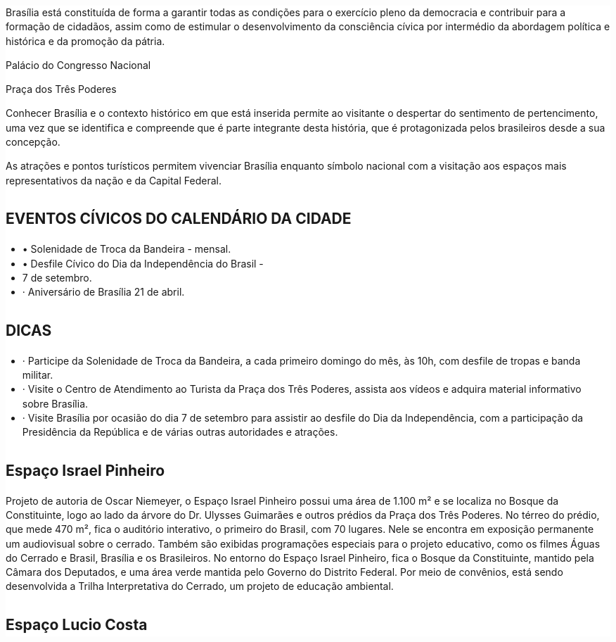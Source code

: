Brasília está constituída de forma a garantir todas as condições para o exercício pleno da democracia e contribuir para a formação de cidadãos, assim como de estimular o desenvolvimento da consciência cívica por intermédio da abordagem política e histórica e da promoção da pátria.

Palácio do Congresso Nacional



Praça dos Três Poderes



Conhecer Brasília e o contexto histórico em que está inserida permite ao visitante o despertar do sentimento de pertencimento, uma vez que se identifica e compreende que é parte integrante desta história, que é protagonizada pelos brasileiros desde a sua concepção.



As atrações e pontos turísticos permitem vivenciar Brasília enquanto símbolo nacional com a visitação aos espaços mais representativos da nação e da Capital Federal.

## EVENTOS CÍVICOS DO CALENDÁRIO DA CIDADE

- •  Solenidade de Troca da Bandeira - mensal.
- •  Desfile Cívico do Dia da Independência do Brasil -
- 7 de setembro.
- ·  Aniversário de Brasília 21 de abril.

## DICAS

- ·  Participe da Solenidade de Troca da Bandeira, a cada primeiro domingo do mês, às 10h, com desfile de tropas e banda militar.
- ·  Visite o Centro de Atendimento ao Turista da Praça dos Três Poderes, assista aos vídeos e adquira material informativo sobre Brasília.
- ·  Visite Brasília por ocasião do dia 7 de setembro para assistir ao desfile do Dia da Independência, com a participação da Presidência da República e de várias outras autoridades e atrações.



## Espaço Israel Pinheiro

Projeto de autoria de Oscar Niemeyer, o Espaço Israel Pinheiro possui uma área de 1.100 m² e se localiza no Bosque da Constituinte, logo ao lado da árvore do Dr. Ulysses Guimarães e outros prédios da Praça dos Três Poderes. No térreo do prédio, que mede 470 m², fica o auditório interativo, o primeiro do Brasil, com 70 lugares. Nele se encontra em exposição permanente um audiovisual sobre o cerrado. Também são exibidas programações especiais para o projeto educativo, como os filmes Águas do Cerrado e Brasil, Brasília e os Brasileiros. No entorno do Espaço Israel Pinheiro, fica o Bosque da Constituinte, mantido pela Câmara dos Deputados, e uma área verde mantida pelo Governo do Distrito Federal. Por meio de convênios, está sendo desenvolvida a Trilha Interpretativa do Cerrado, um projeto de educação ambiental.





## Espaço Lucio Costa

